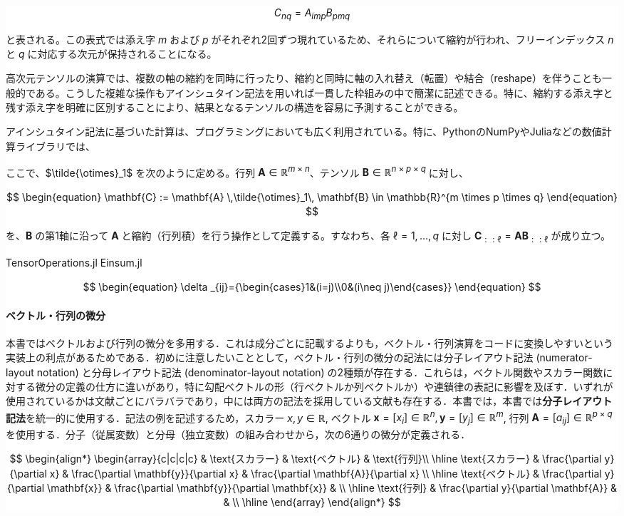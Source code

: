 $$
\begin{equation}
C_{nq} = A_{imp} B_{pmq}
\end{equation}
$$

と表される。この表式では添え字 $m$ および $p$ がそれぞれ2回ずつ現れているため、それらについて縮約が行われ、フリーインデックス $n$ と $q$ に対応する次元が保持されることになる。

高次元テンソルの演算では、複数の軸の縮約を同時に行ったり、縮約と同時に軸の入れ替え（転置）や結合（reshape）を伴うことも一般的である。こうした複雑な操作もアインシュタイン記法を用いれば一貫した枠組みの中で簡潔に記述できる。特に、縮約する添え字と残す添え字を明確に区別することにより、結果となるテンソルの構造を容易に予測することができる。

アインシュタイン記法に基づいた計算は、プログラミングにおいても広く利用されている。特に、PythonのNumPyやJuliaなどの数値計算ライブラリでは、

ここで、$\tilde{\otimes}_1$ を次のように定める。行列 $\mathbf{A} \in \mathbb{R}^{m \times n}$、テンソル $\mathbf{B} \in \mathbb{R}^{n \times p \times q}$ に対し、

$$
\begin{equation}
\mathbf{C} := \mathbf{A} \,\tilde{\otimes}_1\, \mathbf{B} \in \mathbb{R}^{m \times p \times q}
\end{equation}
$$

を、$\mathbf{B}$ の第1軸に沿って $\mathbf{A}$ と縮約（行列積）を行う操作として定義する。すなわち、各 $\ell = 1,\dots,q$ に対し $\mathbf{C}_{::\ell} = \mathbf{A} \mathbf{B}_{::\ell}$ が成り立つ。

TensorOperations.jl
Einsum.jl


$$
\begin{equation}
\delta _{ij}={\begin{cases}1&(i=j)\\0&(i\neq j)\end{cases}}
\end{equation}
$$



#### ベクトル・行列の微分
本書ではベクトルおよび行列の微分を多用する．これは成分ごとに記載するよりも，ベクトル・行列演算をコードに変換しやすいという実装上の利点があるためである．初めに注意したいこととして，ベクトル・行列の微分の記法には分子レイアウト記法 (numerator-layout notation) と分母レイアウト記法 (denominator-layout notation) の2種類が存在する．これらは，ベクトル関数やスカラー関数に対する微分の定義の仕方に違いがあり，特に勾配ベクトルの形（行ベクトルか列ベクトルか）や連鎖律の表記に影響を及ぼす．いずれが使用されているかは文献ごとにバラバラであり，中には両方の記法を採用している文献も存在する．本書では，本書では**分子レイアウト記法**を統一的に使用する．記法の例を記述するため，スカラー $x, y \in \mathbb{R}$, ベクトル $\mathbf{x}=[x_i] \in \mathbb{R}^n, \mathbf{y}=[y_j] \in \mathbb{R}^m$, 行列 $\mathbf{A}=[a_{ij}] \in \mathbb{R}^{p \times q}$ を使用する．分子（従属変数）と分母（独立変数）の組み合わせから，次の6通りの微分が定義される．

$$
\begin{align*}
\begin{array}{c|c|c|c}
& \text{スカラー} & \text{ベクトル} & \text{行列}\\
\hline
\text{スカラー} & \frac{\partial y}{\partial x} & \frac{\partial \mathbf{y}}{\partial x} & \frac{\partial \mathbf{A}}{\partial x} \\
\hline
\text{ベクトル} & \frac{\partial y}{\partial \mathbf{x}} & \frac{\partial \mathbf{y}}{\partial \mathbf{x}} &  \\
\hline
\text{行列} & \frac{\partial y}{\partial \mathbf{A}} & &  \\
\hline
\end{array}
\end{align*}
$$
